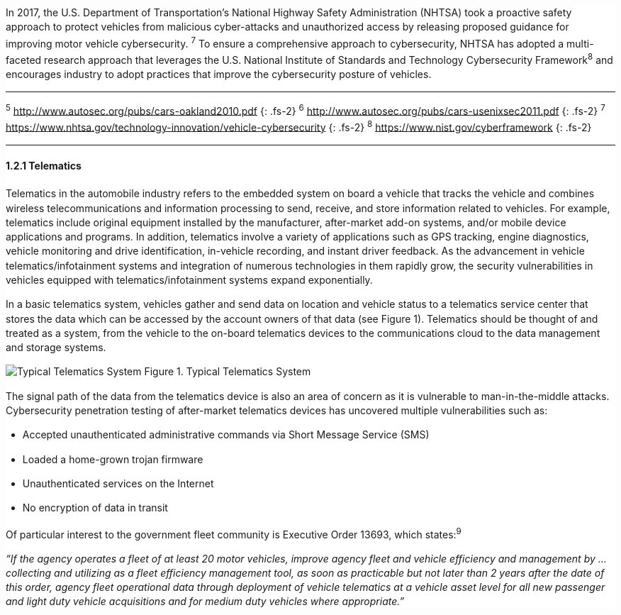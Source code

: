 In 2017, the U.S. Department of Transportation’s National Highway Safety Administration (NHTSA) took a proactive safety approach to protect vehicles from malicious cyber-attacks and unauthorized access by releasing proposed guidance for improving motor vehicle cybersecurity. <sup>7</sup> To ensure a comprehensive approach to cybersecurity, NHTSA has adopted a multi-faceted research approach that leverages the U.S. National Institute of Standards and Technology Cybersecurity Framework<sup>8</sup> and encourages industry to adopt practices that improve the cybersecurity posture of vehicles.

***
<sup>5</sup> http://www.autosec.org/pubs/cars-oakland2010.pdf 
{: .fs-2}
<sup>6</sup> http://www.autosec.org/pubs/cars-usenixsec2011.pdf 
{: .fs-2}
<sup>7</sup> https://www.nhtsa.gov/technology-innovation/vehicle-cybersecurity 
{: .fs-2}
<sup>8</sup> https://www.nist.gov/cyberframework
{: .fs-2}
***

#### 1.2.1 Telematics
Telematics in the automobile industry refers to the embedded system on board a vehicle that tracks the vehicle and combines wireless telecommunications and information processing to send, receive, and store information related to vehicles. For example, telematics include original equipment installed by the manufacturer, after-market add-on systems, and/or mobile device applications and programs. In addition, telematics involve a variety of applications such as GPS tracking, engine diagnostics, vehicle monitoring and drive identification, in-vehicle recording, and instant driver feedback. As the advancement in vehicle telematics/infotainment systems and integration of numerous technologies in them rapidly grow, the security vulnerabilities in vehicles equipped with telematics/infotainment systems expand exponentially.

In a basic telematics system, vehicles gather and send data on location and vehicle status to a telematics service center that stores the data which can be accessed by the account owners of that data (see Figure 1). Telematics should be thought of and treated as a system, from the vehicle to the on-board telematics devices to the communications cloud to the data management and storage systems.


![Typical Telematics System](https://statics.bsafes.com/images/papers/doe-dhs-dot-volpe-technical-meeting-on-electric-vehicle-and-charging-stations-cybersecurity-report-fig-1.png)
Figure 1. Typical Telematics System

The signal path of the data from the telematics device is also an area of concern as it is vulnerable to man-in-the-middle attacks. Cybersecurity penetration testing of after-market telematics devices has uncovered multiple vulnerabilities such as:

- Accepted unauthenticated administrative commands via Short Message Service (SMS)

- Loaded a home-grown trojan firmware

- Unauthenticated services on the Internet

- No encryption of data in transit

Of particular interest to the government fleet community is Executive Order 13693, which states:<sup>9</sup>

*“If the agency operates a fleet of at least 20 motor vehicles, improve agency fleet and vehicle efficiency and management by … collecting and utilizing as a fleet efficiency management tool, as soon as practicable but not later than 2 years after the date of this order, agency fleet operational data through deployment of vehicle telematics at a vehicle asset level for all new passenger and light duty vehicle acquisitions and for medium duty vehicles where appropriate.”*
